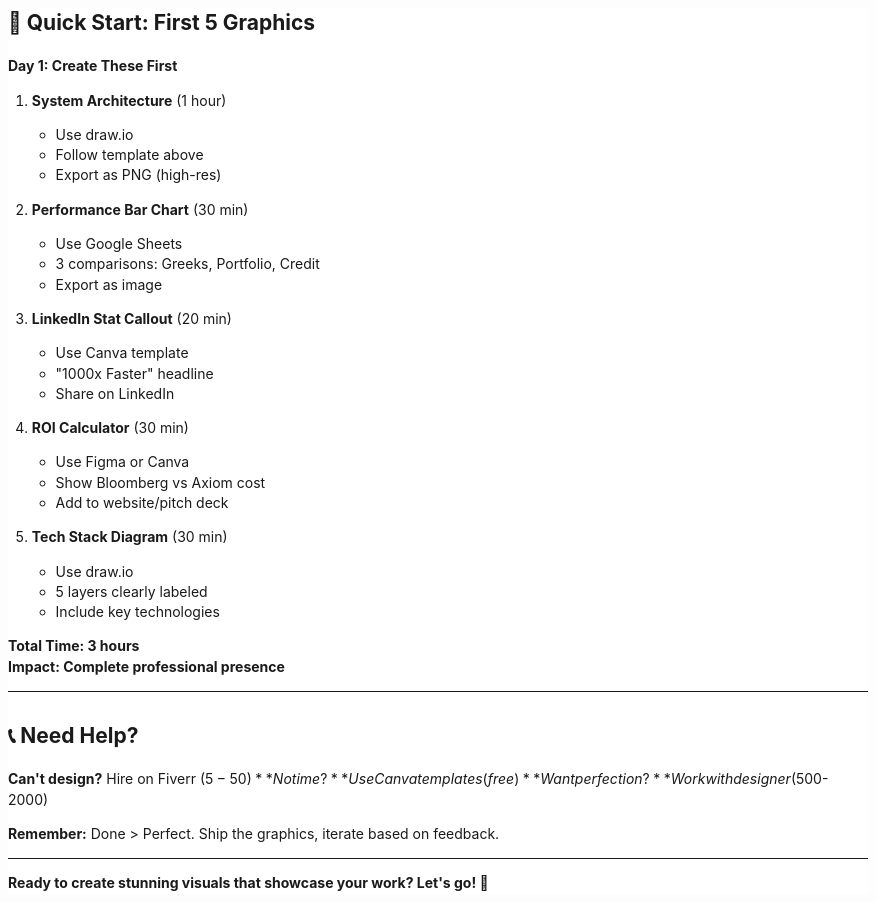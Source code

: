 
## 🎨 Quick Start: First 5 Graphics

**Day 1: Create These First**

1. **System Architecture** (1 hour)
   - Use draw.io
   - Follow template above
   - Export as PNG (high-res)

2. **Performance Bar Chart** (30 min)
   - Use Google Sheets
   - 3 comparisons: Greeks, Portfolio, Credit
   - Export as image

3. **LinkedIn Stat Callout** (20 min)
   - Use Canva template
   - "1000x Faster" headline
   - Share on LinkedIn

4. **ROI Calculator** (30 min)
   - Use Figma or Canva
   - Show Bloomberg vs Axiom cost
   - Add to website/pitch deck

5. **Tech Stack Diagram** (30 min)
   - Use draw.io
   - 5 layers clearly labeled
   - Include key technologies

**Total Time: 3 hours**  
**Impact: Complete professional presence**

---

## 📞 Need Help?

**Can't design?** Hire on Fiverr ($5-50)  
**No time?** Use Canva templates (free)  
**Want perfection?** Work with designer ($500-2000)

**Remember:** Done > Perfect. Ship the graphics, iterate based on feedback.

---

**Ready to create stunning visuals that showcase your work? Let's go! 🎨**
